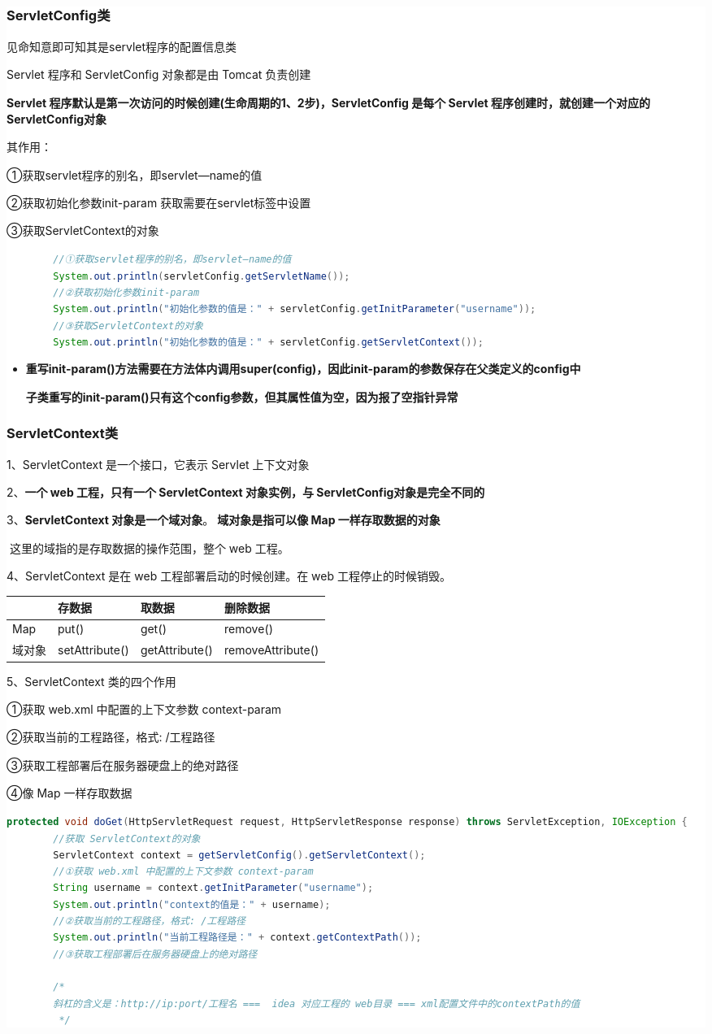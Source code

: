 
### ServletConfig类

见命知意即可知其是servlet程序的配置信息类

Servlet 程序和 ServletConfig 对象都是由 Tomcat 负责创建 

**Servlet 程序默认是第一次访问的时候创建(生命周期的1、2步)，ServletConfig 是每个 Servlet 程序创建时，就创建一个对应的 ServletConfig对象**

其作用：

①获取servlet程序的别名，即servlet—name的值

②获取初始化参数init-param  获取需要在servlet标签中设置

③获取ServletContext的对象

~~~java
		//①获取servlet程序的别名，即servlet—name的值
        System.out.println(servletConfig.getServletName());
        //②获取初始化参数init-param
        System.out.println("初始化参数的值是：" + servletConfig.getInitParameter("username"));
        //③获取ServletContext的对象
        System.out.println("初始化参数的值是：" + servletConfig.getServletContext());
~~~

- **重写init-param()方法需要在方法体内调用super(config)，因此init-param的参数保存在父类定义的config中**

  **子类重写的init-param()只有这个config参数，但其属性值为空，因为报了空指针异常**

### ServletContext类

1、ServletContext 是一个接口，它表示 Servlet 上下文对象 

2、**一个 web 工程，只有一个 ServletContext 对象实例，与 ServletConfig对象是完全不同的**

3、**ServletContext **对象是一个**域对象**。 **域对象是指可以像 Map 一样存取数据的对象**

​	  这里的域指的是存取数据的操作范围，整个 web 工程。

4、ServletContext 是在 web 工程部署启动的时候创建。在 web 工程停止的时候销毁。 		

|        | 存数据         | 取数据         | 删除数据          |
| :----- | :------------- | :------------- | :---------------- |
| Map    | put()          | get()          | remove()          |
| 域对象 | setAttribute() | getAttribute() | removeAttribute() |

5、ServletContext 类的四个作用 

①获取 web.xml 中配置的上下文参数 context-param 

②获取当前的工程路径，格式: /工程路径 

③获取工程部署后在服务器硬盘上的绝对路径 

④像 Map 一样存取数据

~~~java
protected void doGet(HttpServletRequest request, HttpServletResponse response) throws ServletException, IOException {
    	//获取 ServletContext的对象
        ServletContext context = getServletConfig().getServletContext();
        //①获取 web.xml 中配置的上下文参数 context-param
        String username = context.getInitParameter("username");
        System.out.println("context的值是：" + username);
        //②获取当前的工程路径，格式: /工程路径
        System.out.println("当前工程路径是：" + context.getContextPath());
        //③获取工程部署后在服务器硬盘上的绝对路径

        /*
        斜杠的含义是：http://ip:port/工程名 ===  idea 对应工程的 web目录 === xml配置文件中的contextPath的值
         */
~~~